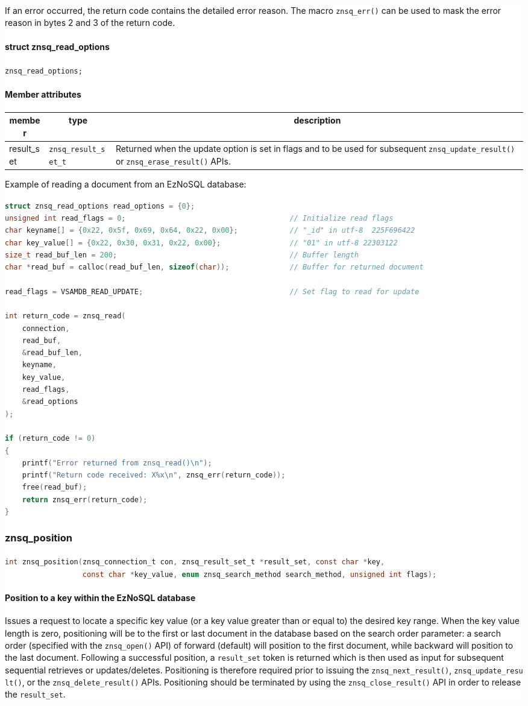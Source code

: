 If an error occurred, the return code contains the detailed error reason. The macro `znsq_err()` can be used to mask the error reason in bytes
2 and 3 of the return code.

#### struct znsq_read_options
`znsq_read_options;`

#### Member attributes
| member     | type                | description                                                                                                                         |
|------------|---------------------|-------------------------------------------------------------------------------------------------------------------------------------|
| result_set | `znsq_result_set_t` | Returned when the update option is set in flags and to be used for subsequent `znsq_update_result()` or `znsq_erase_result()` APIs. |

Example of reading a document from an EzNoSQL database:
```C
struct znsq_read_options read_options = {0};
unsigned int read_flags = 0;                                      // Initialize read flags
char keyname[] = {0x22, 0x5f, 0x69, 0x64, 0x22, 0x00};            // "_id" in utf-8  225F696422
char key_value[] = {0x22, 0x30, 0x31, 0x22, 0x00};                // "01" in utf-8 22303122
size_t read_buf_len = 200;                                        // Buffer length
char *read_buf = calloc(read_buf_len, sizeof(char));              // Buffer for returned document

read_flags = VSAMDB_READ_UPDATE;                                  // Set flag to read for update

int return_code = znsq_read(
    connection,
    read_buf,
    &read_buf_len,
    keyname,
    key_value,
    read_flags,
    &read_options
);

if (return_code != 0)
{
    printf("Error returned from znsq_read()\n");
    printf("Return code received: X%x\n", znsq_err(return_code));
    free(read_buf);
    return znsq_err(return_code);
}
```

### znsq_position
```C
int znsq_position(znsq_connection_t con, znsq_result_set_t *result_set, const char *key, 
                  const char *key_value, enum znsq_search_method search_method, unsigned int flags);
```

#### Position to a key within the EzNoSQL database
Issues a request to locate a specific key value (or a key value greater than or equal to) the desired key range. When the key value length is zero, positioning will be to the first or last document in the database based on the search order parameter: a search order (specified with the `znsq_open()` API) of forward (default) will position to the first document, while backward will position to the last document. Following a successful position, a `result_set` token is returned which is then used as input for subsequent sequential retrieves or updates/deletes.  Positioning is therefore required prior to issuing the `znsq_next_result()`, `znsq_update_result()`, or the `znsq_delete_result()` APIs. Positioning should be terminated by using the `znsq_close_result()` API in order to release the `result_set`.
